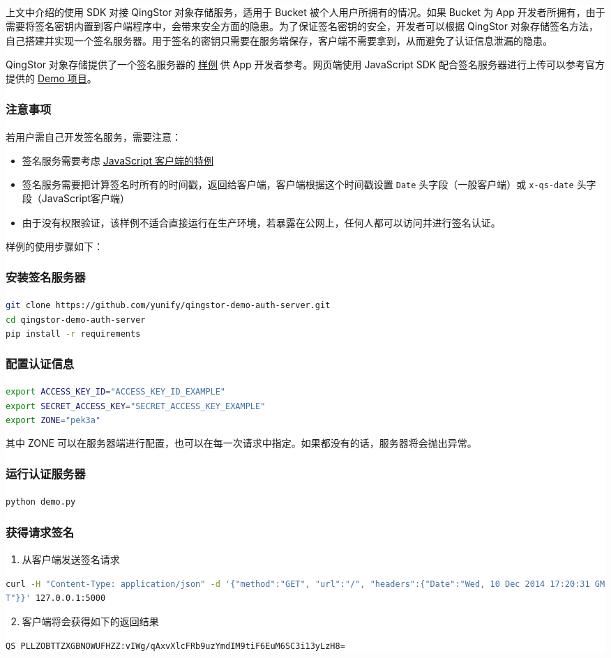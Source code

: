 上文中介绍的使用 SDK 对接 QingStor 对象存储服务，适用于 Bucket 被个人用户所拥有的情况。如果 Bucket 为 App 开发者所拥有，由于需要将签名密钥内置到客户端程序中，会带来安全方面的隐患。为了保证签名密钥的安全，开发者可以根据 QingStor 对象存储签名方法，自己搭建并实现一个签名服务器。用于签名的密钥只需要在服务端保存，客户端不需要拿到，从而避免了认证信息泄漏的隐患。

QingStor 对象存储提供了一个签名服务器的 [样例](https://github.com/yunify/qingstor-demo-auth-server) 供 App 开发者参考。网页端使用 JavaScript SDK 配合签名服务器进行上传可以参考官方提供的 [Demo 项目](https://github.com/yunify/qingstor-sdk-js-demo)。

### 注意事项

若用户需自己开发签名服务，需要注意：

- 签名服务需要考虑 [JavaScript 客户端的特例](/storage/object-storage/api/practices/signature/#针对-javascript-客户端的特殊考虑)

- 签名服务需要把计算签名时所有的时间戳，返回给客户端，客户端根据这个时间戳设置 `Date` 头字段（一般客户端）或 `x-qs-date` 头字段（JavaScript客户端）

- 由于没有权限验证，该样例不适合直接运行在生产环境，若暴露在公网上，任何人都可以访问并进行签名认证。

样例的使用步骤如下：

### 安装签名服务器

```bash
git clone https://github.com/yunify/qingstor-demo-auth-server.git
cd qingstor-demo-auth-server
pip install -r requirements
```

### 配置认证信息

```bash
export ACCESS_KEY_ID="ACCESS_KEY_ID_EXAMPLE"
export SECRET_ACCESS_KEY="SECRET_ACCESS_KEY_EXAMPLE"
export ZONE="pek3a"
```

其中 ZONE 可以在服务器端进行配置，也可以在每一次请求中指定。如果都没有的话，服务器将会抛出异常。

### 运行认证服务器

```bash
python demo.py
```

### 获得请求签名

1. 从客户端发送签名请求

```bash
curl -H "Content-Type: application/json" -d '{"method":"GET", "url":"/", "headers":{"Date":"Wed, 10 Dec 2014 17:20:31 GMT"}}' 127.0.0.1:5000
```

2. 客户端将会获得如下的返回结果

```bash
QS PLLZOBTTZXGBNOWUFHZZ:vIWg/qAxvXlcFRb9uzYmdIM9tiF6EuM6SC3i13yLzH8=
```
